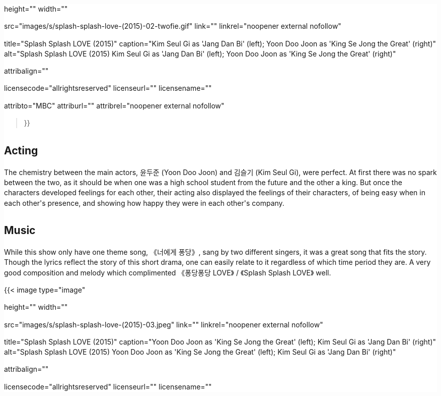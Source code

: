   height=""
  width=""

  src="images/s/splash-splash-love-(2015)-02-twofie.gif"
  link=""
  linkrel="noopener external nofollow"

  title="Splash Splash LOVE (2015)"
  caption="Kim Seul Gi as 'Jang Dan Bi' (left); Yoon Doo Joon as 'King Se Jong the Great' (right)"
  alt="Splash Splash LOVE (2015) Kim Seul Gi as 'Jang Dan Bi' (left); Yoon Doo Joon as 'King Se Jong the Great' (right)"

  attribalign=""

  licensecode="allrightsreserved"
  licenseurl=""
  licensename=""

  attribto="MBC"
  attriburl=""
  attribrel="noopener external nofollow"
>}}

## Acting

The chemistry between the main actors, 윤두준 (Yoon Doo Joon) and 김슬기 (Kim Seul Gi), were perfect. At first there was no spark between the two, as it should be when one was a high school student from the future and the other a king. But once the characters developed feelings for each other, their acting also displayed the feelings of their characters, of being easy when in each other's presence, and showing how happy they were in each other's company.

## Music

While this show only have one theme song, 《너에게 퐁당》, sang by two different singers, it was a great song that fits the story. Though the lyrics reflect the story of this short drama, one can easily relate to it regardless of which time period they are. A very good composition and melody which complimented 《퐁당퐁당 LOVE》 / 《Splash Splash LOVE》 well.

{{< image
  type="image"

  height=""
  width=""

  src="images/s/splash-splash-love-(2015)-03.jpeg"
  link=""
  linkrel="noopener external nofollow"

  title="Splash Splash LOVE (2015)"
  caption="Yoon Doo Joon as 'King Se Jong the Great' (left); Kim Seul Gi as 'Jang Dan Bi' (right)"
  alt="Splash Splash LOVE (2015) Yoon Doo Joon as 'King Se Jong the Great' (left); Kim Seul Gi as 'Jang Dan Bi' (right)"

  attribalign=""

  licensecode="allrightsreserved"
  licenseurl=""
  licensename=""
